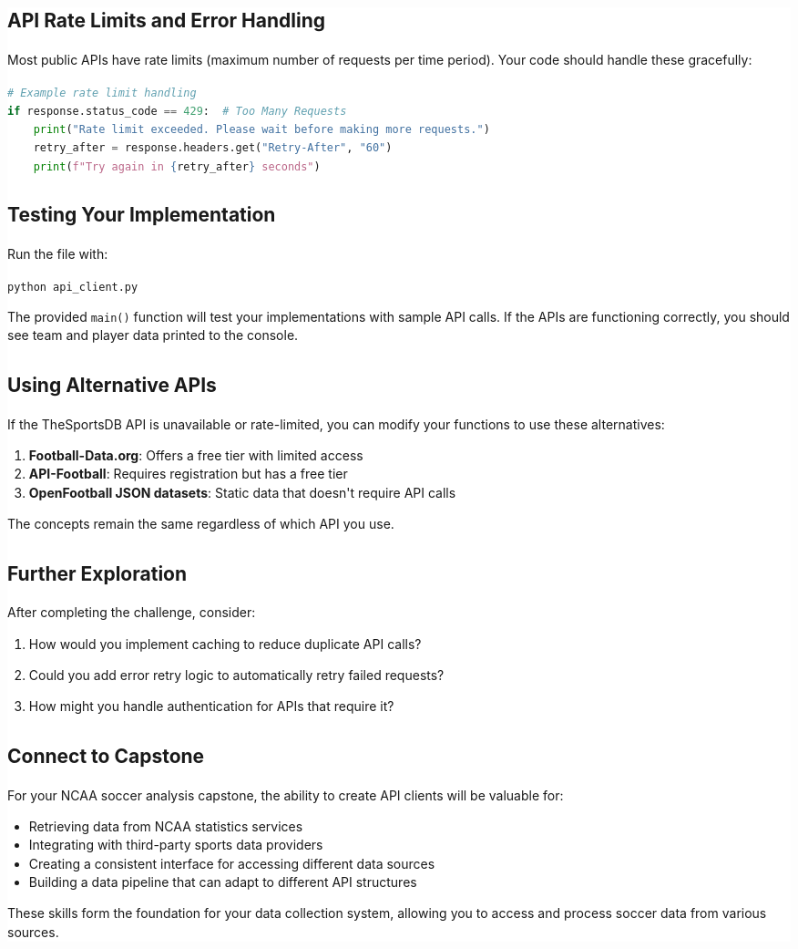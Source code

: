 ## API Rate Limits and Error Handling

Most public APIs have rate limits (maximum number of requests per time period). Your code should handle these gracefully:

```python
# Example rate limit handling
if response.status_code == 429:  # Too Many Requests
    print("Rate limit exceeded. Please wait before making more requests.")
    retry_after = response.headers.get("Retry-After", "60")
    print(f"Try again in {retry_after} seconds")
```

## Testing Your Implementation

Run the file with:

```python
python api_client.py
```

The provided `main()` function will test your implementations with sample API calls. If the APIs are functioning correctly, you should see team and player data printed to the console.

## Using Alternative APIs

If the TheSportsDB API is unavailable or rate-limited, you can modify your functions to use these alternatives:

1. **Football-Data.org**: Offers a free tier with limited access
2. **API-Football**: Requires registration but has a free tier
3. **OpenFootball JSON datasets**: Static data that doesn't require API calls

The concepts remain the same regardless of which API you use.

## Further Exploration

After completing the challenge, consider:

1. How would you implement caching to reduce duplicate API calls?

2. Could you add error retry logic to automatically retry failed requests?

3. How might you handle authentication for APIs that require it?

## Connect to Capstone

For your NCAA soccer analysis capstone, the ability to create API clients will be valuable for:

- Retrieving data from NCAA statistics services
- Integrating with third-party sports data providers
- Creating a consistent interface for accessing different data sources
- Building a data pipeline that can adapt to different API structures

These skills form the foundation for your data collection system, allowing you to access and process soccer data from various sources.